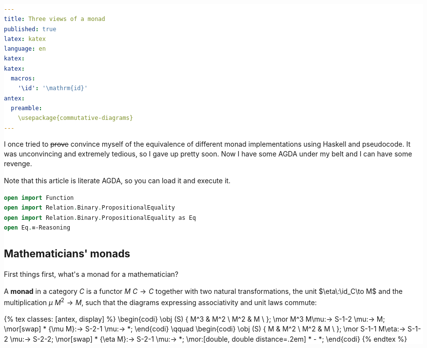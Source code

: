 ```yaml
---
title: Three views of a monad
published: true
latex: katex
language: en
katex:
katex:
  macros:
    '\id': '\mathrm{id}'
antex:
  preamble:
    \usepackage{commutative-diagrams}
---
```



I once tried to ~~prove~~ convince myself of the equivalence of different monad implementations using Haskell and pseudocode.
It was unconvincing and extremely tedious, so I gave up pretty soon.
Now I have some AGDA under my belt and I can have some revenge.

Note that this article is literate AGDA, so you can load it and execute it.



```agda
open import Function
open import Relation.Binary.PropositionalEquality
open import Relation.Binary.PropositionalEquality as Eq
open Eq.≡-Reasoning
```

## Mathematicians' monads

First things first, what's a monad for a mathematician?

A **monad** in a category $C$ is a functor $M\:C\to C$ together with two natural transformations, the unit $\eta\:\id_C\to M$ and the multiplication $\mu\:M^2\to M$, such that the diagrams expressing associativity and unit laws commute:

{% tex classes: [antex, display] %}
\begin{codi}
  \obj (S) { M^3 & M^2 \\ M^2 & M \\ };
  \mor M^3 M\mu:-> S-1-2 \mu:-> M;
  \mor[swap] * {\mu M}:-> S-2-1 \mu:-> *;
\end{codi}
\qquad
\begin{codi}
  \obj (S) { M & M^2 \\ M^2 & M \\ };
  \mor S-1-1 M\eta:-> S-1-2 \mu:-> S-2-2;
  \mor[swap] * {\eta M}:-> S-2-1 \mu:-> *;
  \mor:[double, double distance=.2em] * - *;
\end{codi}
{% endtex %}


[^progmon-ops-from-mathmon-ops]: TODO
[^mathmon-ops-from-progmon-ops]: TODO
